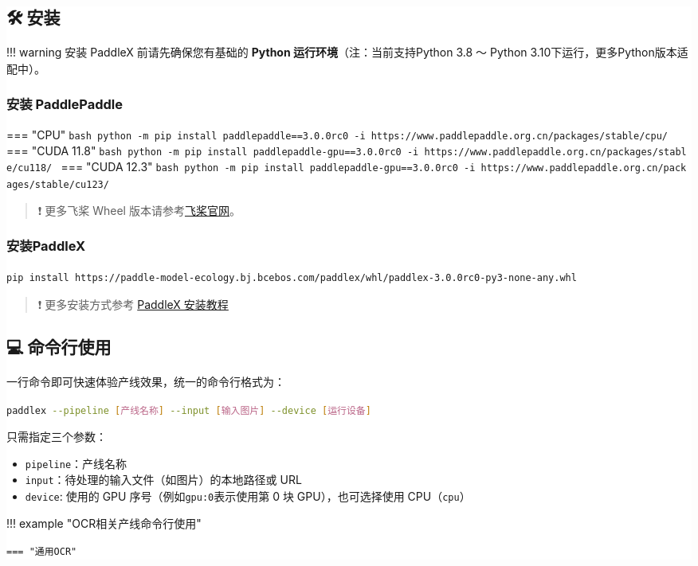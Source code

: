 
## 🛠️ 安装

!!! warning
    安装 PaddleX 前请先确保您有基础的 <b>Python 运行环境</b>（注：当前支持Python 3.8 ～ Python 3.10下运行，更多Python版本适配中）。

### 安装 PaddlePaddle

=== "CPU"
    ```bash
    python -m pip install paddlepaddle==3.0.0rc0 -i https://www.paddlepaddle.org.cn/packages/stable/cpu/
    ```
=== "CUDA 11.8"
    ```bash
    python -m pip install paddlepaddle-gpu==3.0.0rc0 -i https://www.paddlepaddle.org.cn/packages/stable/cu118/
    ```
=== "CUDA 12.3"
    ```bash
    python -m pip install paddlepaddle-gpu==3.0.0rc0 -i https://www.paddlepaddle.org.cn/packages/stable/cu123/
    ```

> ❗ 更多飞桨 Wheel 版本请参考[飞桨官网](https://www.paddlepaddle.org.cn/install/quick?docurl=/documentation./docs/zh/install/pip/linux-pip.html)。


### 安装PaddleX

```bash
pip install https://paddle-model-ecology.bj.bcebos.com/paddlex/whl/paddlex-3.0.0rc0-py3-none-any.whl
```

> ❗ 更多安装方式参考 [PaddleX 安装教程](https://paddlepaddle.github.io/PaddleX/latest/installation/installation.html)

## 💻 命令行使用

一行命令即可快速体验产线效果，统一的命令行格式为：

```bash
paddlex --pipeline [产线名称] --input [输入图片] --device [运行设备]
```

只需指定三个参数：

* `pipeline`：产线名称
* `input`：待处理的输入文件（如图片）的本地路径或 URL
* `device`: 使用的 GPU 序号（例如`gpu:0`表示使用第 0 块 GPU），也可选择使用 CPU（`cpu`）

!!! example "OCR相关产线命令行使用"

    === "通用OCR"
